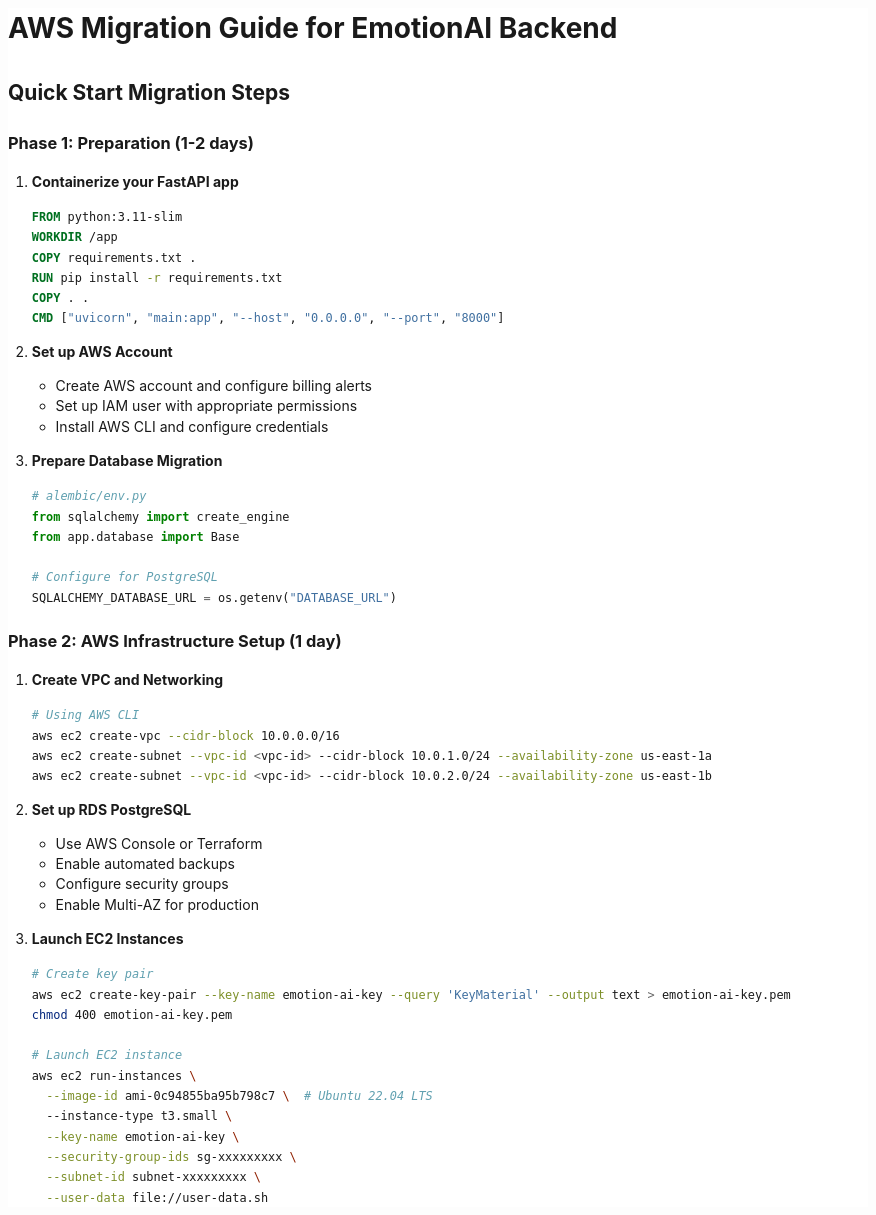 # AWS Migration Guide for EmotionAI Backend

## Quick Start Migration Steps

### Phase 1: Preparation (1-2 days)
1. **Containerize your FastAPI app**
   ```dockerfile
   FROM python:3.11-slim
   WORKDIR /app
   COPY requirements.txt .
   RUN pip install -r requirements.txt
   COPY . .
   CMD ["uvicorn", "main:app", "--host", "0.0.0.0", "--port", "8000"]
   ```

2. **Set up AWS Account**
   - Create AWS account and configure billing alerts
   - Set up IAM user with appropriate permissions
   - Install AWS CLI and configure credentials

3. **Prepare Database Migration**
   ```python
   # alembic/env.py
   from sqlalchemy import create_engine
   from app.database import Base
   
   # Configure for PostgreSQL
   SQLALCHEMY_DATABASE_URL = os.getenv("DATABASE_URL")
   ```

### Phase 2: AWS Infrastructure Setup (1 day)

1. **Create VPC and Networking**
   ```bash
   # Using AWS CLI
   aws ec2 create-vpc --cidr-block 10.0.0.0/16
   aws ec2 create-subnet --vpc-id <vpc-id> --cidr-block 10.0.1.0/24 --availability-zone us-east-1a
   aws ec2 create-subnet --vpc-id <vpc-id> --cidr-block 10.0.2.0/24 --availability-zone us-east-1b
   ```

2. **Set up RDS PostgreSQL**
   - Use AWS Console or Terraform
   - Enable automated backups
   - Configure security groups
   - Enable Multi-AZ for production

3. **Launch EC2 Instances**
   ```bash
   # Create key pair
   aws ec2 create-key-pair --key-name emotion-ai-key --query 'KeyMaterial' --output text > emotion-ai-key.pem
   chmod 400 emotion-ai-key.pem
   
   # Launch EC2 instance
   aws ec2 run-instances \
     --image-id ami-0c94855ba95b798c7 \  # Ubuntu 22.04 LTS
     --instance-type t3.small \
     --key-name emotion-ai-key \
     --security-group-ids sg-xxxxxxxxx \
     --subnet-id subnet-xxxxxxxxx \
     --user-data file://user-data.sh
   ```
